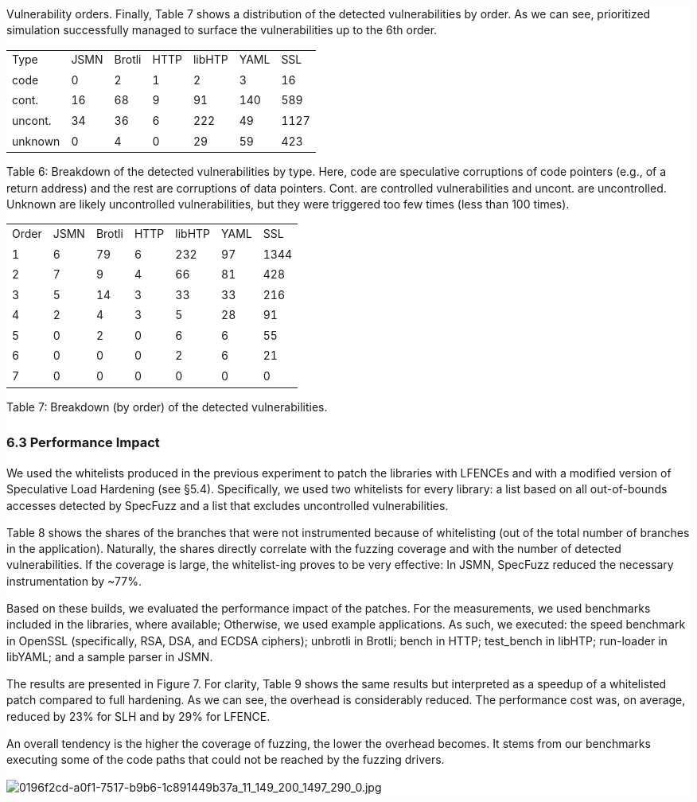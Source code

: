 Vulnerability orders. Finally, Table 7 shows a distribution of the detected vulnerabilities by order. As we can see, prioritized simulation successfully managed to surface the vulnerabilities up to the 6th order.

<table><tr><td>Type</td><td>JSMN</td><td>Brotli</td><td>HTTP</td><td>libHTP</td><td>YAML</td><td>SSL</td></tr><tr><td>code</td><td>0</td><td>2</td><td>1</td><td>2</td><td>3</td><td>16</td></tr><tr><td>cont.</td><td>16</td><td>68</td><td>9</td><td>91</td><td>140</td><td>589</td></tr><tr><td>uncont.</td><td>34</td><td>36</td><td>6</td><td>222</td><td>49</td><td>1127</td></tr><tr><td>unknown</td><td>0</td><td>4</td><td>0</td><td>29</td><td>59</td><td>423</td></tr></table>

Table 6: Breakdown of the detected vulnerabilities by type. Here, code are speculative corruptions of code pointers (e.g., of a return address) and the rest are corruptions of data pointers. Cont. are controlled vulnerabilities and uncont. are uncontrolled. Unknown are likely uncontrolled vulnerabilities, but they were triggered too few times (less than 100 times).

<table><tr><td>Order</td><td>JSMN</td><td>Brotli</td><td>HTTP</td><td>libHTP</td><td>YAML</td><td>SSL</td></tr><tr><td>1</td><td>6</td><td>79</td><td>6</td><td>232</td><td>97</td><td>1344</td></tr><tr><td>2</td><td>7</td><td>9</td><td>4</td><td>66</td><td>81</td><td>428</td></tr><tr><td>3</td><td>5</td><td>14</td><td>3</td><td>33</td><td>33</td><td>216</td></tr><tr><td>4</td><td>2</td><td>4</td><td>3</td><td>5</td><td>28</td><td>91</td></tr><tr><td>5</td><td>0</td><td>2</td><td>0</td><td>6</td><td>6</td><td>55</td></tr><tr><td>6</td><td>0</td><td>0</td><td>0</td><td>2</td><td>6</td><td>21</td></tr><tr><td>7</td><td>0</td><td>0</td><td>0</td><td>0</td><td>0</td><td>0</td></tr></table>

Table 7: Breakdown (by order) of the detected vulnerabilities.

### 6.3 Performance Impact

We used the whitelists produced in the previous experiment to patch the libraries with LFENCEs and with a modified version of Speculative Load Hardening (see §5.4). Specifically, we used two whitelists for every library: a list based on all out-of-bounds accesses detected by SpecFuzz and a list that excludes uncontrolled vulnerabilities.

Table 8 shows the shares of the branches that were not instrumented because of whitelisting (out of the total number of branches in the application). Naturally, the shares directly correlate with the fuzzing coverage and with the number of detected vulnerabilities. If the coverage is large, the whitelist-ing proves to be very effective: In JSMN, SpecFuzz reduced the necessary instrumentation by ~77%.

Based on these builds, we evaluated the performance impact of the patches. For the measurements, we used benchmarks included in the libraries, where available; Otherwise, we used example applications. As such, we executed: the speed benchmark in OpenSSL (specifically, RSA, DSA, and ECDSA ciphers); unbrotli in Brotli; bench in HTTP; test_bench in libHTP; run-loader in libYAML; and a sample parser in JSMN.

The results are presented in Figure 7. For clarity, Table 9 shows the same results but interpreted as a speedup of a whitelisted patch compared to full hardening. As we can see, the overhead is considerably reduced. The performance cost was, on average, reduced by ${23}\%$ for SLH and by ${29}\%$ for LFENCE.

An overall tendency is the higher the coverage of fuzzing, the lower the overhead becomes. It stems from our benchmarks executing some of the code paths that could not be reached by the fuzzing drivers.

![0196f2cd-a0f1-7517-b9b6-1c891449b37a_11_149_200_1497_290_0.jpg](images/0196f2cd-a0f1-7517-b9b6-1c891449b37a_11_149_200_1497_290_0.jpg)
